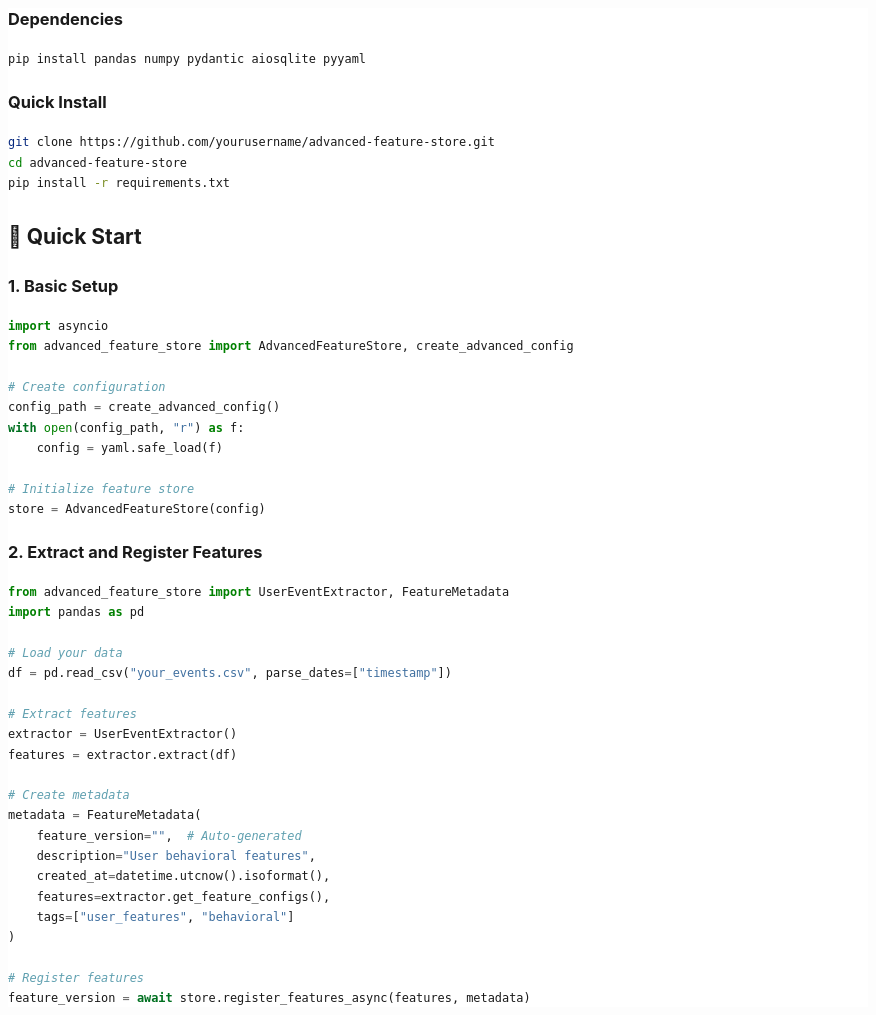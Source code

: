 ### Dependencies

```bash
pip install pandas numpy pydantic aiosqlite pyyaml
```

### Quick Install

```bash
git clone https://github.com/yourusername/advanced-feature-store.git
cd advanced-feature-store
pip install -r requirements.txt
```

## 🚀 Quick Start

### 1. Basic Setup

```python
import asyncio
from advanced_feature_store import AdvancedFeatureStore, create_advanced_config

# Create configuration
config_path = create_advanced_config()
with open(config_path, "r") as f:
    config = yaml.safe_load(f)

# Initialize feature store
store = AdvancedFeatureStore(config)
```

### 2. Extract and Register Features

```python
from advanced_feature_store import UserEventExtractor, FeatureMetadata
import pandas as pd

# Load your data
df = pd.read_csv("your_events.csv", parse_dates=["timestamp"])

# Extract features
extractor = UserEventExtractor()
features = extractor.extract(df)

# Create metadata
metadata = FeatureMetadata(
    feature_version="",  # Auto-generated
    description="User behavioral features",
    created_at=datetime.utcnow().isoformat(),
    features=extractor.get_feature_configs(),
    tags=["user_features", "behavioral"]
)

# Register features
feature_version = await store.register_features_async(features, metadata)
```
